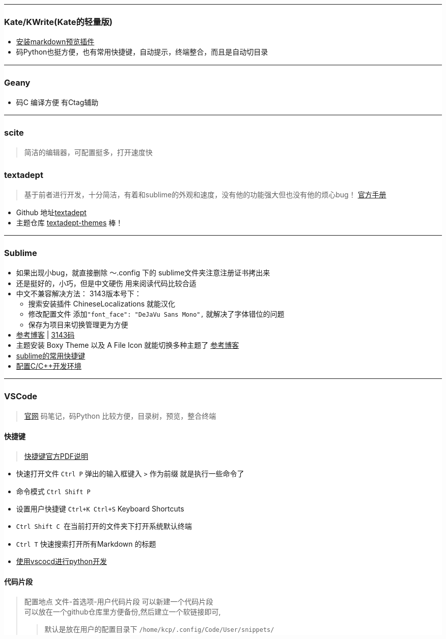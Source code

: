 ************************************
### Kate/KWrite(Kate的轻量版)
- [安装markdown预览插件](https://github.com/antonizoon/kate-markdown)
- 码Python也挺方便，也有常用快捷键，自动提示，终端整合，而且是自动切目录

*********************************
### Geany
- 码C 编译方便 有Ctag辅助

*********************************
### scite
> 简洁的编辑器，可配置挺多，打开速度快

### textadept
> 基于前者进行开发，十分简洁，有着和sublime的外观和速度，没有他的功能强大但也没有他的烦心bug！
> [官方手册](https://foicica.com/textadept/manual.html)

- Github 地址[textadept](https://github.com/rgieseke/textadept/)
- 主题仓库 [textadept-themes](https://github.com/rgieseke/textadept-themes) 棒！

**********************************
### Sublime 
- 如果出现小bug，就直接删除 ～.config 下的 sublime文件夹注意注册证书拷出来
- 还是挺好的，小巧，但是中文硬伤 用来阅读代码比较合适
- 中文不兼容解决方法： 3143版本号下：
    - 搜索安装插件 ChineseLocalizations 就能汉化 
    - 修改配置文件 添加`"font_face": "DeJaVu Sans Mono",` 就解决了字体错位的问题
    - 保存为项目来切换管理更为方便
- [参考博客](http://www.cnblogs.com/hollow/p/6496469.html) | [3143码](https://gitee.com/kcp1104/codes/89xfugn5dwoyr23vchikb54)
- 主题安装 Boxy Theme 以及  A File Icon 就能切换多种主题了 [参考博客](https://www.zhihu.com/question/46266742)
- [sublime的常用快捷键](http://www.cnblogs.com/kristen-zou/p/7641158.html)
- [配置C/C++开发环境](http://www.cnblogs.com/flipped/p/5836002.html)

************************************
### VSCode
> [官网](https://code.visualstudio.com/) 码笔记，码Python 比较方便，目录树，预览，整合终端

#### 快捷键
> [快捷键官方PDF说明](https://code.visualstudio.com/shortcuts/keyboard-shortcuts-linux.pdf)
- 快速打开文件 `Ctrl P` 弹出的输入框键入 `>` 作为前缀 就是执行一些命令了
- 命令模式 `Ctrl Shift P` 
- 设置用户快捷键 `Ctrl+K Ctrl+S`  Keyboard Shortcuts
- `Ctrl Shift C `在当前打开的文件夹下打开系统默认终端
- `Ctrl T` 快速搜索打开所有Markdown 的标题 

- [使用vscocd进行python开发](http://www.cnblogs.com/bloglkl/archive/2016/08/23/5797805.html)

#### 代码片段
> 配置地点 文件-首选项-用户代码片段 可以新建一个代码片段  
> 可以放在一个github仓库里方便备份,然后建立一个软链接即可, 
>> 默认是放在用户的配置目录下 `/home/kcp/.config/Code/User/snippets/`
